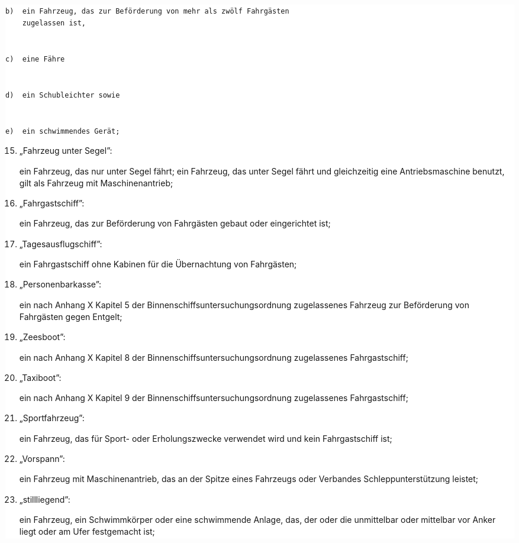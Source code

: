 
    b)  ein Fahrzeug, das zur Beförderung von mehr als zwölf Fahrgästen
        zugelassen ist,


    c)  eine Fähre


    d)  ein Schubleichter sowie


    e)  ein schwimmendes Gerät;





15. „Fahrzeug unter Segel”:

    ein Fahrzeug, das nur unter Segel fährt; ein Fahrzeug, das unter Segel
    fährt und gleichzeitig eine Antriebsmaschine benutzt, gilt als
    Fahrzeug mit Maschinenantrieb;


16. „Fahrgastschiff”:

    ein Fahrzeug, das zur Beförderung von Fahrgästen gebaut oder
    eingerichtet ist;


17. „Tagesausflugschiff”:

    ein Fahrgastschiff ohne Kabinen für die Übernachtung von Fahrgästen;


18. „Personenbarkasse”:

    ein nach Anhang X Kapitel 5 der Binnenschiffsuntersuchungsordnung
    zugelassenes Fahrzeug zur Beförderung von Fahrgästen gegen Entgelt;


19. „Zeesboot”:

    ein nach Anhang X Kapitel 8 der Binnenschiffsuntersuchungsordnung
    zugelassenes Fahrgastschiff;


20. „Taxiboot”:

    ein nach Anhang X Kapitel 9 der Binnenschiffsuntersuchungsordnung
    zugelassenes Fahrgastschiff;


21. „Sportfahrzeug”:

    ein Fahrzeug, das für Sport- oder Erholungszwecke verwendet wird und
    kein Fahrgastschiff ist;


22. „Vorspann”:

    ein Fahrzeug mit Maschinenantrieb, das an der Spitze eines Fahrzeugs
    oder Verbandes Schleppunterstützung leistet;


23. „stillliegend”:

    ein Fahrzeug, ein Schwimmkörper oder eine schwimmende Anlage, das, der
    oder die unmittelbar oder mittelbar vor Anker liegt oder am Ufer
    festgemacht ist;
